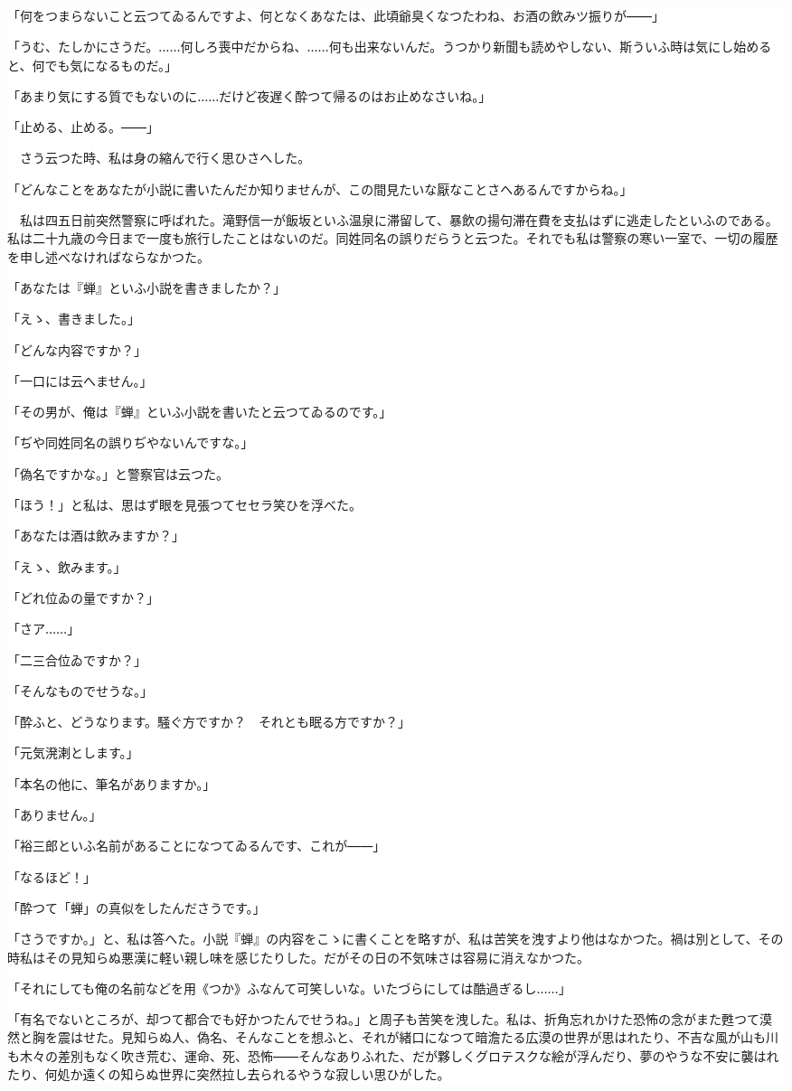 「何をつまらないこと云つてゐるんですよ、何となくあなたは、此頃爺臭くなつたわね、お酒の飲みツ振りが――」

「うむ、たしかにさうだ。……何しろ喪中だからね、……何も出来ないんだ。うつかり新聞も読めやしない、斯ういふ時は気にし始めると、何でも気になるものだ。」

「あまり気にする質でもないのに……だけど夜遅く酔つて帰るのはお止めなさいね。」

「止める、止める。――」

　さう云つた時、私は身の縮んで行く思ひさへした。

「どんなことをあなたが小説に書いたんだか知りませんが、この間見たいな厭なことさへあるんですからね。」

　私は四五日前突然警察に呼ばれた。滝野信一が飯坂といふ温泉に滞留して、暴飲の揚句滞在費を支払はずに逃走したといふのである。私は二十九歳の今日まで一度も旅行したことはないのだ。同姓同名の誤りだらうと云つた。それでも私は警察の寒い一室で、一切の履歴を申し述べなければならなかつた。

「あなたは『蝉』といふ小説を書きましたか？」

「えゝ、書きました。」

「どんな内容ですか？」

「一口には云へません。」

「その男が、俺は『蝉』といふ小説を書いたと云つてゐるのです。」

「ぢや同姓同名の誤りぢやないんですな。」

「偽名ですかな。」と警察官は云つた。

「ほう！」と私は、思はず眼を見張つてセセラ笑ひを浮べた。

「あなたは酒は飲みますか？」

「えゝ、飲みます。」

「どれ位ゐの量ですか？」

「さア……」

「二三合位ゐですか？」

「そんなものでせうな。」

「酔ふと、どうなります。騒ぐ方ですか？　それとも眠る方ですか？」

「元気溌溂とします。」

「本名の他に、筆名がありますか。」

「ありません。」

「裕三郎といふ名前があることになつてゐるんです、これが――」

「なるほど！」

「酔つて「蝉」の真似をしたんださうです。」

「さうですか。」と、私は答へた。小説『蝉』の内容をこゝに書くことを略すが、私は苦笑を洩すより他はなかつた。禍は別として、その時私はその見知らぬ悪漢に軽い親し味を感じたりした。だがその日の不気味さは容易に消えなかつた。

「それにしても俺の名前などを用《つか》ふなんて可笑しいな。いたづらにしては酷過ぎるし……」

「有名でないところが、却つて都合でも好かつたんでせうね。」と周子も苦笑を洩した。私は、折角忘れかけた恐怖の念がまた甦つて漠然と胸を震はせた。見知らぬ人、偽名、そんなことを想ふと、それが緒口になつて暗澹たる広漠の世界が思はれたり、不吉な風が山も川も木々の差別もなく吹き荒む、運命、死、恐怖――そんなありふれた、だが夥しくグロテスクな絵が浮んだり、夢のやうな不安に襲はれたり、何処か遠くの知らぬ世界に突然拉し去られるやうな寂しい思ひがした。

